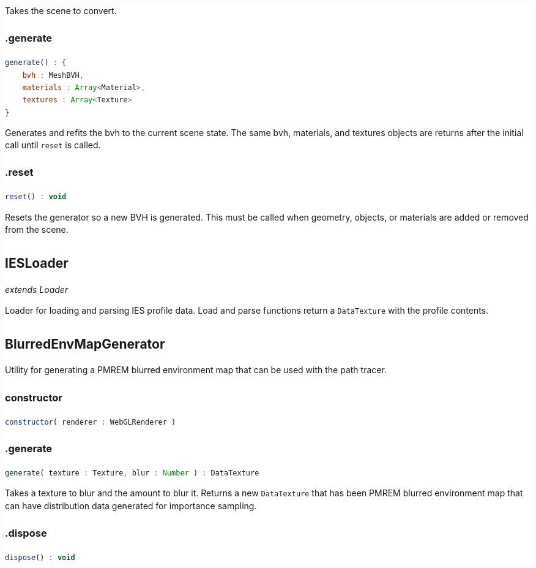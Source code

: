 Takes the scene to convert.

### .generate

```js
generate() : {
	bvh : MeshBVH,
	materials : Array<Material>,
	textures : Array<Texture>
}
```

Generates and refits the bvh to the current scene state. The same bvh, materials, and textures objects are returns after the initial call until `reset` is called.

### .reset

```js
reset() : void
```

Resets the generator so a new BVH is generated. This must be called when geometry, objects, or materials are added or removed from the scene.

## IESLoader

_extends Loader_

Loader for loading and parsing IES profile data. Load and parse functions return a `DataTexture` with the profile contents.

## BlurredEnvMapGenerator

Utility for generating a PMREM blurred environment map that can be used with the path tracer.

### constructor

```js
constructor( renderer : WebGLRenderer )
```

### .generate

```js
generate( texture : Texture, blur : Number ) : DataTexture
```

Takes a texture to blur and the amount to blur it. Returns a new `DataTexture` that has been PMREM blurred environment map that can have distribution data generated for importance sampling.

### .dispose

```js
dispose() : void
```
